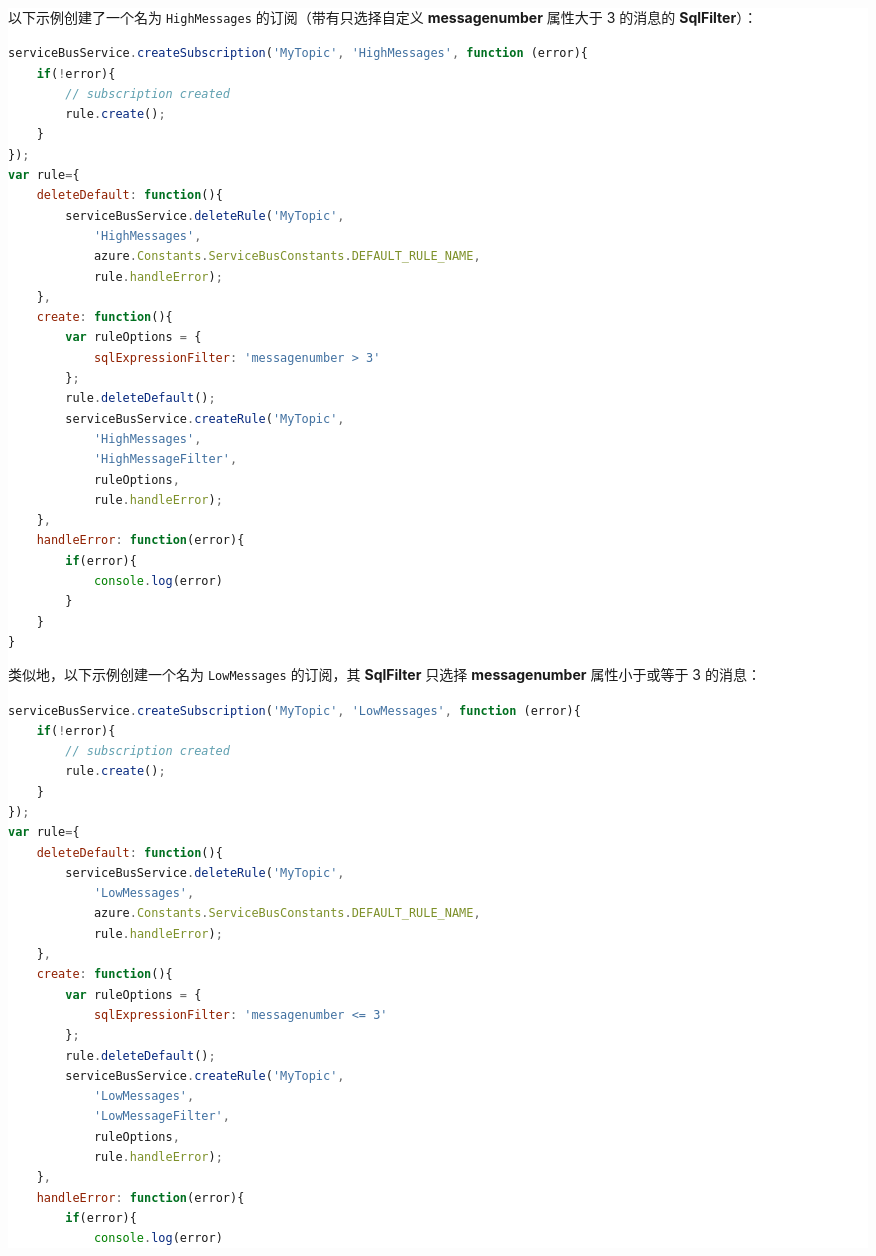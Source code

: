 以下示例创建了一个名为 `HighMessages` 的订阅（带有只选择自定义 **messagenumber** 属性大于 3 的消息的 **SqlFilter**）：

```javascript
serviceBusService.createSubscription('MyTopic', 'HighMessages', function (error){
    if(!error){
        // subscription created
        rule.create();
    }
});
var rule={
    deleteDefault: function(){
        serviceBusService.deleteRule('MyTopic',
            'HighMessages',
            azure.Constants.ServiceBusConstants.DEFAULT_RULE_NAME,
            rule.handleError);
    },
    create: function(){
        var ruleOptions = {
            sqlExpressionFilter: 'messagenumber > 3'
        };
        rule.deleteDefault();
        serviceBusService.createRule('MyTopic',
            'HighMessages',
            'HighMessageFilter',
            ruleOptions,
            rule.handleError);
    },
    handleError: function(error){
        if(error){
            console.log(error)
        }
    }
}
```

类似地，以下示例创建一个名为 `LowMessages` 的订阅，其 **SqlFilter** 只选择 **messagenumber** 属性小于或等于 3 的消息：

```javascript
serviceBusService.createSubscription('MyTopic', 'LowMessages', function (error){
    if(!error){
        // subscription created
        rule.create();
    }
});
var rule={
    deleteDefault: function(){
        serviceBusService.deleteRule('MyTopic',
            'LowMessages',
            azure.Constants.ServiceBusConstants.DEFAULT_RULE_NAME,
            rule.handleError);
    },
    create: function(){
        var ruleOptions = {
            sqlExpressionFilter: 'messagenumber <= 3'
        };
        rule.deleteDefault();
        serviceBusService.createRule('MyTopic',
            'LowMessages',
            'LowMessageFilter',
            ruleOptions,
            rule.handleError);
    },
    handleError: function(error){
        if(error){
            console.log(error)
```